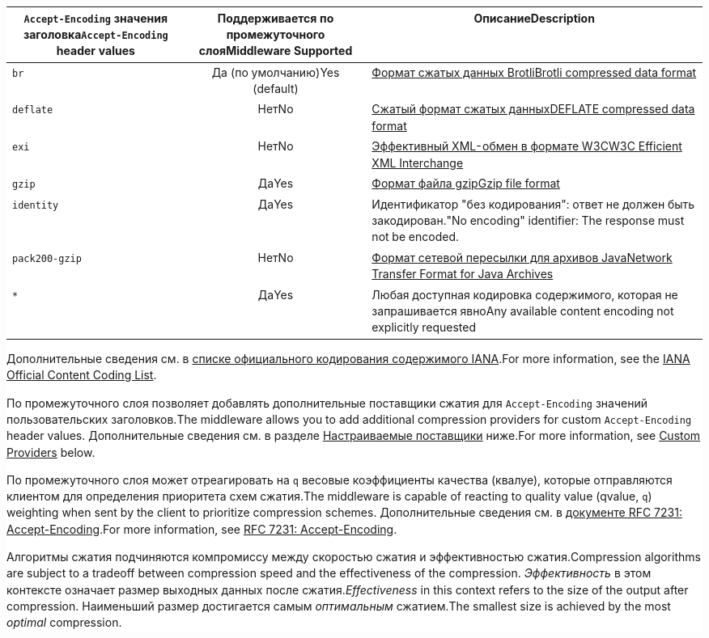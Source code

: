 | <span data-ttu-id="38578-300">`Accept-Encoding` значения заголовка</span><span class="sxs-lookup"><span data-stu-id="38578-300">`Accept-Encoding` header values</span></span> | <span data-ttu-id="38578-301">Поддерживается по промежуточного слоя</span><span class="sxs-lookup"><span data-stu-id="38578-301">Middleware Supported</span></span> | <span data-ttu-id="38578-302">Описание</span><span class="sxs-lookup"><span data-stu-id="38578-302">Description</span></span> |
| ------------------------------- | :------------------: | ----------- |
| `br`                            | <span data-ttu-id="38578-303">Да (по умолчанию)</span><span class="sxs-lookup"><span data-stu-id="38578-303">Yes (default)</span></span>        | [<span data-ttu-id="38578-304">Формат сжатых данных Brotli</span><span class="sxs-lookup"><span data-stu-id="38578-304">Brotli compressed data format</span></span>](https://tools.ietf.org/html/rfc7932) |
| `deflate`                       | <span data-ttu-id="38578-305">Нет</span><span class="sxs-lookup"><span data-stu-id="38578-305">No</span></span>                   | [<span data-ttu-id="38578-306">Сжатый формат сжатых данных</span><span class="sxs-lookup"><span data-stu-id="38578-306">DEFLATE compressed data format</span></span>](https://tools.ietf.org/html/rfc1951) |
| `exi`                           | <span data-ttu-id="38578-307">Нет</span><span class="sxs-lookup"><span data-stu-id="38578-307">No</span></span>                   | [<span data-ttu-id="38578-308">Эффективный XML-обмен в формате W3C</span><span class="sxs-lookup"><span data-stu-id="38578-308">W3C Efficient XML Interchange</span></span>](https://tools.ietf.org/id/draft-varga-netconf-exi-capability-00.html) |
| `gzip`                          | <span data-ttu-id="38578-309">Да</span><span class="sxs-lookup"><span data-stu-id="38578-309">Yes</span></span>                  | [<span data-ttu-id="38578-310">Формат файла gzip</span><span class="sxs-lookup"><span data-stu-id="38578-310">Gzip file format</span></span>](https://tools.ietf.org/html/rfc1952) |
| `identity`                      | <span data-ttu-id="38578-311">Да</span><span class="sxs-lookup"><span data-stu-id="38578-311">Yes</span></span>                  | <span data-ttu-id="38578-312">Идентификатор "без кодирования": ответ не должен быть закодирован.</span><span class="sxs-lookup"><span data-stu-id="38578-312">"No encoding" identifier: The response must not be encoded.</span></span> |
| `pack200-gzip`                  | <span data-ttu-id="38578-313">Нет</span><span class="sxs-lookup"><span data-stu-id="38578-313">No</span></span>                   | [<span data-ttu-id="38578-314">Формат сетевой пересылки для архивов Java</span><span class="sxs-lookup"><span data-stu-id="38578-314">Network Transfer Format for Java Archives</span></span>](https://jcp.org/aboutJava/communityprocess/review/jsr200/index.html) |
| `*`                             | <span data-ttu-id="38578-315">Да</span><span class="sxs-lookup"><span data-stu-id="38578-315">Yes</span></span>                  | <span data-ttu-id="38578-316">Любая доступная кодировка содержимого, которая не запрашивается явно</span><span class="sxs-lookup"><span data-stu-id="38578-316">Any available content encoding not explicitly requested</span></span> |

<span data-ttu-id="38578-317">Дополнительные сведения см. в [списке официального кодирования содержимого IANA](https://www.iana.org/assignments/http-parameters/http-parameters.xml#http-content-coding-registry).</span><span class="sxs-lookup"><span data-stu-id="38578-317">For more information, see the [IANA Official Content Coding List](https://www.iana.org/assignments/http-parameters/http-parameters.xml#http-content-coding-registry).</span></span>

<span data-ttu-id="38578-318">По промежуточного слоя позволяет добавлять дополнительные поставщики сжатия для `Accept-Encoding` значений пользовательских заголовков.</span><span class="sxs-lookup"><span data-stu-id="38578-318">The middleware allows you to add additional compression providers for custom `Accept-Encoding` header values.</span></span> <span data-ttu-id="38578-319">Дополнительные сведения см. в разделе [Настраиваемые поставщики](#custom-providers) ниже.</span><span class="sxs-lookup"><span data-stu-id="38578-319">For more information, see [Custom Providers](#custom-providers) below.</span></span>

<span data-ttu-id="38578-320">По промежуточного слоя может отреагировать на `q` весовые коэффициенты качества (квалуе), которые отправляются клиентом для определения приоритета схем сжатия.</span><span class="sxs-lookup"><span data-stu-id="38578-320">The middleware is capable of reacting to quality value (qvalue, `q`) weighting when sent by the client to prioritize compression schemes.</span></span> <span data-ttu-id="38578-321">Дополнительные сведения см. в [документе RFC 7231: Accept-Encoding](https://tools.ietf.org/html/rfc7231#section-5.3.4).</span><span class="sxs-lookup"><span data-stu-id="38578-321">For more information, see [RFC 7231: Accept-Encoding](https://tools.ietf.org/html/rfc7231#section-5.3.4).</span></span>

<span data-ttu-id="38578-322">Алгоритмы сжатия подчиняются компромиссу между скоростью сжатия и эффективностью сжатия.</span><span class="sxs-lookup"><span data-stu-id="38578-322">Compression algorithms are subject to a tradeoff between compression speed and the effectiveness of the compression.</span></span> <span data-ttu-id="38578-323">*Эффективность* в этом контексте означает размер выходных данных после сжатия.</span><span class="sxs-lookup"><span data-stu-id="38578-323">*Effectiveness* in this context refers to the size of the output after compression.</span></span> <span data-ttu-id="38578-324">Наименьший размер достигается самым *оптимальным* сжатием.</span><span class="sxs-lookup"><span data-stu-id="38578-324">The smallest size is achieved by the most *optimal* compression.</span></span>
